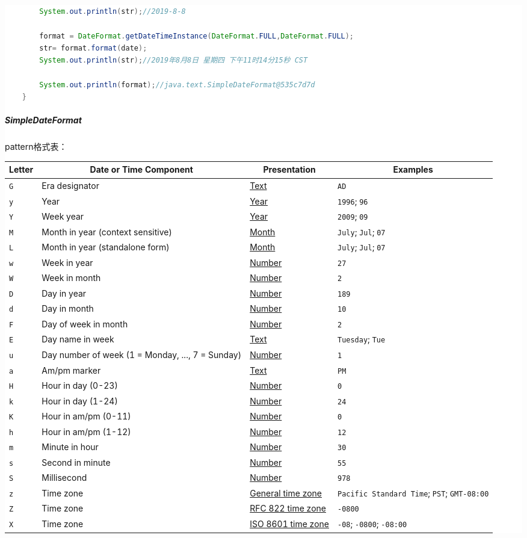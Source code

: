 ```java
        System.out.println(str);//2019-8-8

        format = DateFormat.getDateTimeInstance(DateFormat.FULL,DateFormat.FULL);
        str= format.format(date);
        System.out.println(str);//2019年8月8日 星期四 下午11时14分15秒 CST
		
    	System.out.println(format);//java.text.SimpleDateFormat@535c7d7d
    }
```

##### SimpleDateFormat

pattern格式表：

| Letter | Date or Time Component                           | Presentation                                                 | Examples                                    |
| ------ | ------------------------------------------------ | ------------------------------------------------------------ | ------------------------------------------- |
| `G`    | Era designator                                   | [Text](https://docs.oracle.com/javase/8/docs/api/java/text/SimpleDateFormat.html#text) | `AD`                                        |
| `y`    | Year                                             | [Year](https://docs.oracle.com/javase/8/docs/api/java/text/SimpleDateFormat.html#year) | `1996`; `96`                                |
| `Y`    | Week year                                        | [Year](https://docs.oracle.com/javase/8/docs/api/java/text/SimpleDateFormat.html#year) | `2009`; `09`                                |
| `M`    | Month in year (context sensitive)                | [Month](https://docs.oracle.com/javase/8/docs/api/java/text/SimpleDateFormat.html#month) | `July`; `Jul`; `07`                         |
| `L`    | Month in year (standalone form)                  | [Month](https://docs.oracle.com/javase/8/docs/api/java/text/SimpleDateFormat.html#month) | `July`; `Jul`; `07`                         |
| `w`    | Week in year                                     | [Number](https://docs.oracle.com/javase/8/docs/api/java/text/SimpleDateFormat.html#number) | `27`                                        |
| `W`    | Week in month                                    | [Number](https://docs.oracle.com/javase/8/docs/api/java/text/SimpleDateFormat.html#number) | `2`                                         |
| `D`    | Day in year                                      | [Number](https://docs.oracle.com/javase/8/docs/api/java/text/SimpleDateFormat.html#number) | `189`                                       |
| `d`    | Day in month                                     | [Number](https://docs.oracle.com/javase/8/docs/api/java/text/SimpleDateFormat.html#number) | `10`                                        |
| `F`    | Day of week in month                             | [Number](https://docs.oracle.com/javase/8/docs/api/java/text/SimpleDateFormat.html#number) | `2`                                         |
| `E`    | Day name in week                                 | [Text](https://docs.oracle.com/javase/8/docs/api/java/text/SimpleDateFormat.html#text) | `Tuesday`; `Tue`                            |
| `u`    | Day number of week (1 = Monday, ..., 7 = Sunday) | [Number](https://docs.oracle.com/javase/8/docs/api/java/text/SimpleDateFormat.html#number) | `1`                                         |
| `a`    | Am/pm marker                                     | [Text](https://docs.oracle.com/javase/8/docs/api/java/text/SimpleDateFormat.html#text) | `PM`                                        |
| `H`    | Hour in day (0-23)                               | [Number](https://docs.oracle.com/javase/8/docs/api/java/text/SimpleDateFormat.html#number) | `0`                                         |
| `k`    | Hour in day (1-24)                               | [Number](https://docs.oracle.com/javase/8/docs/api/java/text/SimpleDateFormat.html#number) | `24`                                        |
| `K`    | Hour in am/pm (0-11)                             | [Number](https://docs.oracle.com/javase/8/docs/api/java/text/SimpleDateFormat.html#number) | `0`                                         |
| `h`    | Hour in am/pm (1-12)                             | [Number](https://docs.oracle.com/javase/8/docs/api/java/text/SimpleDateFormat.html#number) | `12`                                        |
| `m`    | Minute in hour                                   | [Number](https://docs.oracle.com/javase/8/docs/api/java/text/SimpleDateFormat.html#number) | `30`                                        |
| `s`    | Second in minute                                 | [Number](https://docs.oracle.com/javase/8/docs/api/java/text/SimpleDateFormat.html#number) | `55`                                        |
| `S`    | Millisecond                                      | [Number](https://docs.oracle.com/javase/8/docs/api/java/text/SimpleDateFormat.html#number) | `978`                                       |
| `z`    | Time zone                                        | [General time zone](https://docs.oracle.com/javase/8/docs/api/java/text/SimpleDateFormat.html#timezone) | `Pacific Standard Time`; `PST`; `GMT-08:00` |
| `Z`    | Time zone                                        | [RFC 822 time zone](https://docs.oracle.com/javase/8/docs/api/java/text/SimpleDateFormat.html#rfc822timezone) | `-0800`                                     |
| `X`    | Time zone                                        | [ISO 8601 time zone](https://docs.oracle.com/javase/8/docs/api/java/text/SimpleDateFormat.html#iso8601timezone) | `-08`; `-0800`; `-08:00`                    |
